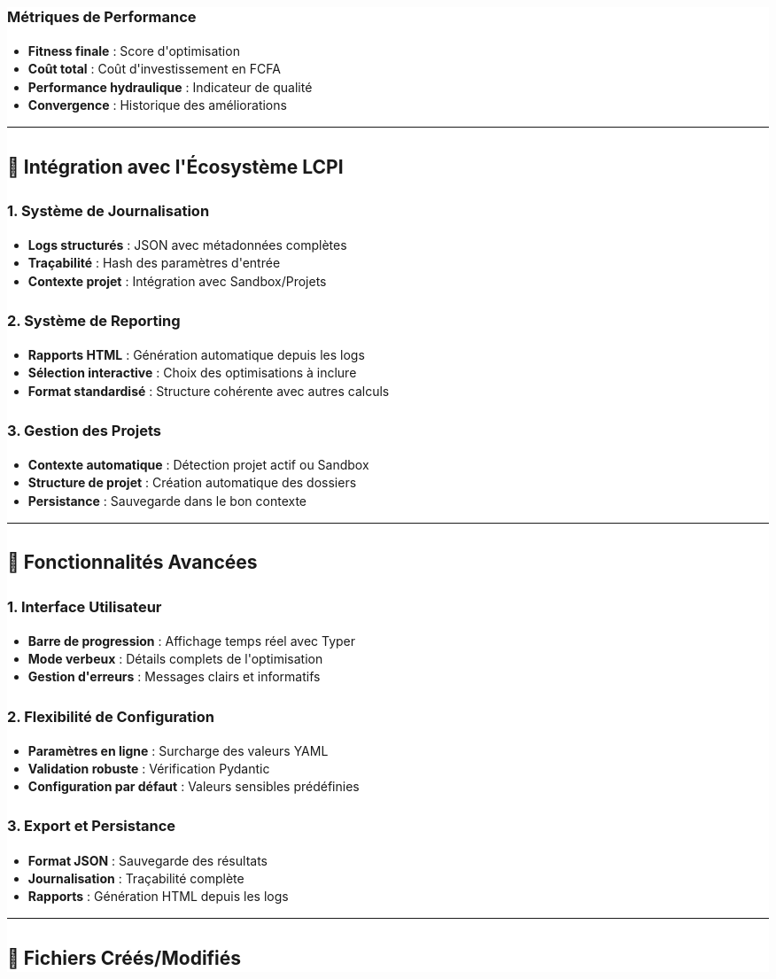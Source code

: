 
### **Métriques de Performance**
- **Fitness finale** : Score d'optimisation
- **Coût total** : Coût d'investissement en FCFA
- **Performance hydraulique** : Indicateur de qualité
- **Convergence** : Historique des améliorations

---

## 🔗 **Intégration avec l'Écosystème LCPI**

### **1. Système de Journalisation**
- **Logs structurés** : JSON avec métadonnées complètes
- **Traçabilité** : Hash des paramètres d'entrée
- **Contexte projet** : Intégration avec Sandbox/Projets

### **2. Système de Reporting**
- **Rapports HTML** : Génération automatique depuis les logs
- **Sélection interactive** : Choix des optimisations à inclure
- **Format standardisé** : Structure cohérente avec autres calculs

### **3. Gestion des Projets**
- **Contexte automatique** : Détection projet actif ou Sandbox
- **Structure de projet** : Création automatique des dossiers
- **Persistance** : Sauvegarde dans le bon contexte

---

## 🎯 **Fonctionnalités Avancées**

### **1. Interface Utilisateur**
- **Barre de progression** : Affichage temps réel avec Typer
- **Mode verbeux** : Détails complets de l'optimisation
- **Gestion d'erreurs** : Messages clairs et informatifs

### **2. Flexibilité de Configuration**
- **Paramètres en ligne** : Surcharge des valeurs YAML
- **Validation robuste** : Vérification Pydantic
- **Configuration par défaut** : Valeurs sensibles prédéfinies

### **3. Export et Persistance**
- **Format JSON** : Sauvegarde des résultats
- **Journalisation** : Traçabilité complète
- **Rapports** : Génération HTML depuis les logs

---

## 🔧 **Fichiers Créés/Modifiés**
